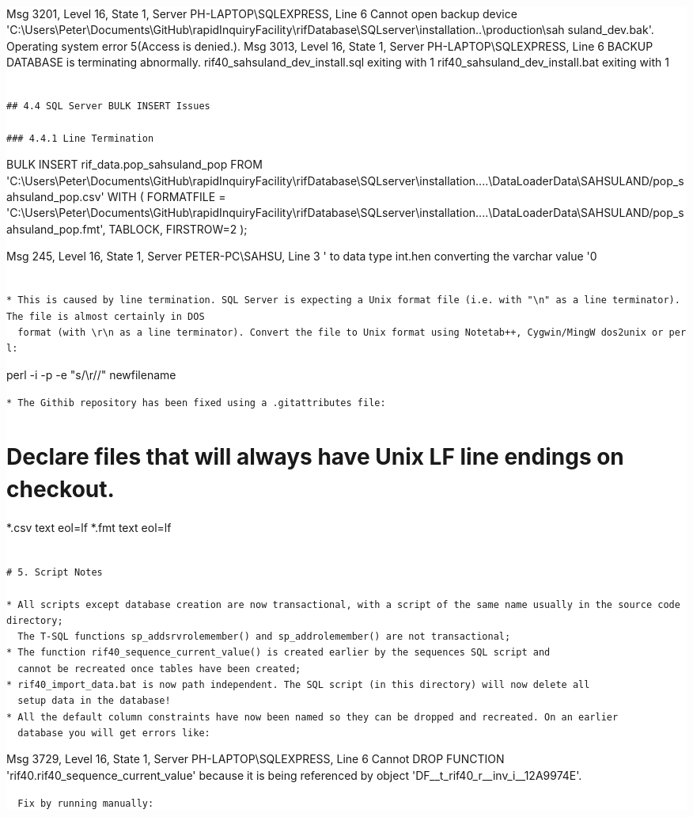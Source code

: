Msg 3201, Level 16, State 1, Server PH-LAPTOP\SQLEXPRESS, Line 6
Cannot open backup device 'C:\Users\Peter\Documents\GitHub\rapidInquiryFacility\rifDatabase\SQLserver\installation\..\production\sah
suland_dev.bak'. Operating system error 5(Access is denied.).
Msg 3013, Level 16, State 1, Server PH-LAPTOP\SQLEXPRESS, Line 6
BACKUP DATABASE is terminating abnormally.
rif40_sahsuland_dev_install.sql exiting with 1
rif40_sahsuland_dev_install.bat exiting with 1
```

## 4.4 SQL Server BULK INSERT Issues

### 4.4.1 Line Termination

```
BULK INSERT rif_data.pop_sahsuland_pop FROM 'C:\Users\Peter\Documents\GitHub\rapidInquiryFacility\rifDatabase\SQLserver\installation\..\..\DataLoaderData\SAHSULAND/pop_sahsuland_pop.csv'
WITH
(
   FORMATFILE = 'C:\Users\Peter\Documents\GitHub\rapidInquiryFacility\rifDatabase\SQLserver\installation\..\..\DataLoaderData\SAHSULAND/pop_sahsuland_pop.fmt',
   TABLOCK,
   FIRSTROW=2
);

Msg 245, Level 16, State 1, Server PETER-PC\SAHSU, Line 3
' to data type int.hen converting the varchar value '0
```

* This is caused by line termination. SQL Server is expecting a Unix format file (i.e. with "\n" as a line terminator). The file is almost certainly in DOS
  format (with \r\n as a line terminator). Convert the file to Unix format using Notetab++, Cygwin/MingW dos2unix or perl:
```
perl -i -p -e "s/\r//" <oldfilename >newfilename
```
* The Githib repository has been fixed using a .gitattributes file:
```
# Declare files that will always have Unix LF line endings on checkout.
*.csv text eol=lf
*.fmt text eol=lf
```

# 5. Script Notes

* All scripts except database creation are now transactional, with a script of the same name usually in the source code directory;
  The T-SQL functions sp_addsrvrolemember() and sp_addrolemember() are not transactional;
* The function rif40_sequence_current_value() is created earlier by the sequences SQL script and
  cannot be recreated once tables have been created;
* rif40_import_data.bat is now path independent. The SQL script (in this directory) will now delete all
  setup data in the database!
* All the default column constraints have now been named so they can be dropped and recreated. On an earlier
  database you will get errors like:

```
Msg 3729, Level 16, State 1, Server PH-LAPTOP\SQLEXPRESS, Line 6
Cannot DROP FUNCTION 'rif40.rif40_sequence_current_value' because it is being referenced by object 'DF__t_rif40_r__inv_i__12A9974E'.
```
  Fix by running manually:
```